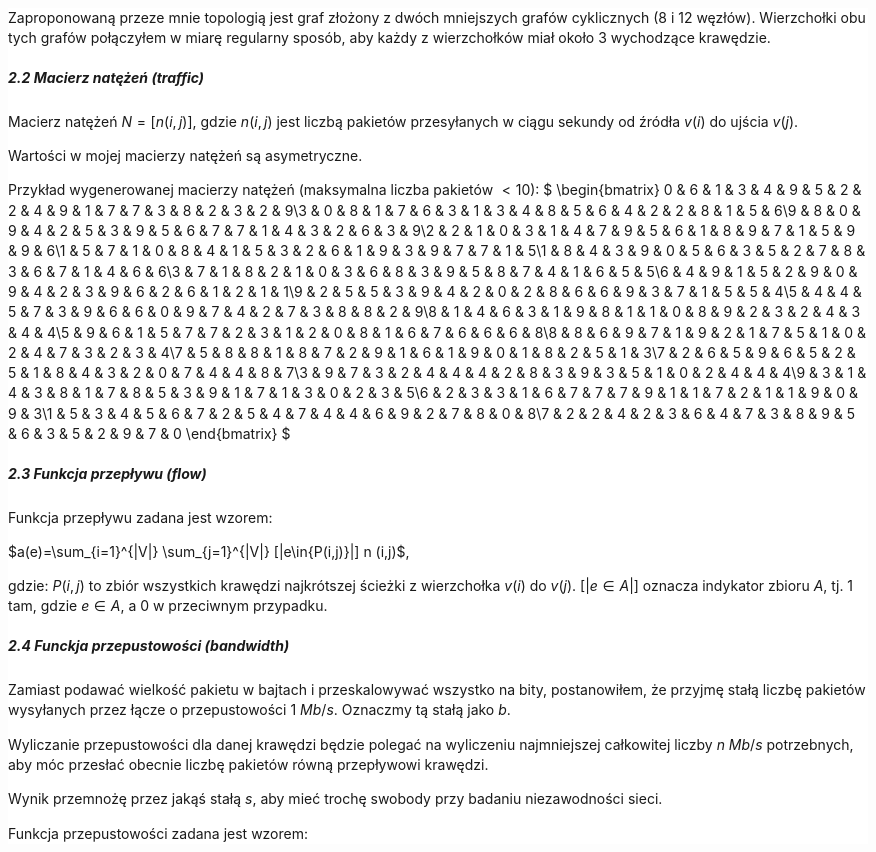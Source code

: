 Zaproponowaną przeze mnie topologią jest graf złożony z dwóch mniejszych grafów cyklicznych (8 i 12 węzłów). Wierzchołki obu tych grafów połączyłem w miarę regularny sposób, aby każdy z wierzchołków miał około 3 wychodzące krawędzie.

##### 2.2 Macierz natężeń (traffic)

Macierz natężeń $N = [n(i,j)]$, gdzie $n(i,j)$ jest liczbą pakietów przesyłanych w ciągu sekundy od źródła $v(i)$ do ujścia $v(j)$.

Wartości w mojej macierzy natężeń są asymetryczne.

Przykład wygenerowanej macierzy natężeń (maksymalna liczba pakietów $\lt 10$):
$
\begin{bmatrix}
0 & 6 & 1 & 3 & 4 & 9 & 5 & 2 & 2 & 4 & 9 & 1 & 7 & 7 & 3 & 8 & 2 & 3 & 2 & 9\\3 & 0 & 8 & 1 & 7 & 6 & 3 & 1 & 3 & 4 & 8 & 5 & 6 & 4 & 2 & 2 & 8 & 1 & 5 & 6\\9 & 8 & 0 & 9 & 4 & 2 & 5 & 3 & 9 & 5 & 6 & 7 & 7 & 1 & 4 & 3 & 2 & 6 & 3 & 9\\2 & 2 & 1 & 0 & 3 & 1 & 4 & 7 & 9 & 5 & 6 & 1 & 8 & 9 & 7 & 1 & 5 & 9 & 9 & 6\\1 & 5 & 7 & 1 & 0 & 8 & 4 & 1 & 5 & 3 & 2 & 6 & 1 & 9 & 3 & 9 & 7 & 7 & 1 & 5\\1 & 8 & 4 & 3 & 9 & 0 & 5 & 6 & 3 & 5 & 2 & 7 & 8 & 3 & 6 & 7 & 1 & 4 & 6 & 6\\3 & 7 & 1 & 8 & 2 & 1 & 0 & 3 & 6 & 8 & 3 & 9 & 5 & 8 & 7 & 4 & 1 & 6 & 5 & 5\\6 & 4 & 9 & 1 & 5 & 2 & 9 & 0 & 9 & 4 & 2 & 3 & 9 & 6 & 2 & 6 & 1 & 2 & 1 & 1\\9 & 2 & 5 & 5 & 3 & 9 & 4 & 2 & 0 & 2 & 8 & 6 & 6 & 9 & 3 & 7 & 1 & 5 & 5 & 4\\5 & 4 & 4 & 5 & 7 & 3 & 9 & 6 & 6 & 0 & 9 & 7 & 4 & 2 & 7 & 3 & 8 & 8 & 2 & 9\\8 & 1 & 4 & 6 & 3 & 1 & 9 & 8 & 1 & 1 & 0 & 8 & 9 & 2 & 3 & 2 & 4 & 3 & 4 & 4\\5 & 9 & 6 & 1 & 5 & 7 & 7 & 2 & 3 & 1 & 2 & 0 & 8 & 1 & 6 & 7 & 6 & 6 & 6 & 8\\8 & 8 & 6 & 9 & 7 & 1 & 9 & 2 & 1 & 7 & 5 & 1 & 0 & 2 & 4 & 7 & 3 & 2 & 3 & 4\\7 & 5 & 8 & 8 & 1 & 8 & 7 & 2 & 9 & 1 & 6 & 1 & 9 & 0 & 1 & 8 & 2 & 5 & 1 & 3\\7 & 2 & 6 & 5 & 9 & 6 & 5 & 2 & 5 & 1 & 8 & 4 & 3 & 2 & 0 & 7 & 4 & 4 & 8 & 7\\3 & 9 & 7 & 3 & 2 & 4 & 4 & 4 & 2 & 8 & 3 & 9 & 3 & 5 & 1 & 0 & 2 & 4 & 4 & 4\\9 & 3 & 1 & 4 & 3 & 8 & 1 & 7 & 8 & 5 & 3 & 9 & 1 & 7 & 1 & 3 & 0 & 2 & 3 & 5\\6 & 2 & 3 & 3 & 1 & 6 & 7 & 7 & 7 & 9 & 1 & 1 & 7 & 2 & 1 & 1 & 9 & 0 & 9 & 3\\1 & 5 & 3 & 4 & 5 & 6 & 7 & 2 & 5 & 4 & 7 & 4 & 4 & 6 & 9 & 2 & 7 & 8 & 0 & 8\\7 & 2 & 2 & 4 & 2 & 3 & 6 & 4 & 7 & 3 & 8 & 9 & 5 & 6 & 3 & 5 & 2 & 9 & 7 & 0
\end{bmatrix}
$

##### 2.3 Funkcja przepływu (flow)

Funkcja przepływu zadana jest wzorem:

$a(e)=\sum_{i=1}^{|V|} \sum_{j=1}^{|V|} [|e\in{P(i,j)}|] n (i,j)$,

gdzie:
$P(i,j)$ to zbiór wszystkich krawędzi najkrótszej ścieżki z wierzchołka $v(i)$ do $v(j)$.
$[|e \in{A}|]$ oznacza indykator zbioru $A$, tj. $1$ tam, gdzie $e \in{A}$, a $0$ w przeciwnym przypadku.

##### 2.4 Funckja przepustowości (bandwidth)

Zamiast podawać wielkość pakietu w bajtach i przeskalowywać wszystko na bity, postanowiłem, że przyjmę stałą liczbę pakietów wysyłanych przez łącze o przepustowości $1$ $Mb/s$. Oznaczmy tą stałą jako $b$.

Wyliczanie przepustowości dla danej krawędzi będzie polegać na wyliczeniu najmniejszej całkowitej liczby $n$ $Mb/s$ potrzebnych, aby móc przesłać obecnie liczbę pakietów równą przepływowi krawędzi.

Wynik przemnożę przez jakąś stałą $s$, aby mieć trochę swobody przy badaniu niezawodności sieci.

Funkcja przepustowości zadana jest wzorem:

